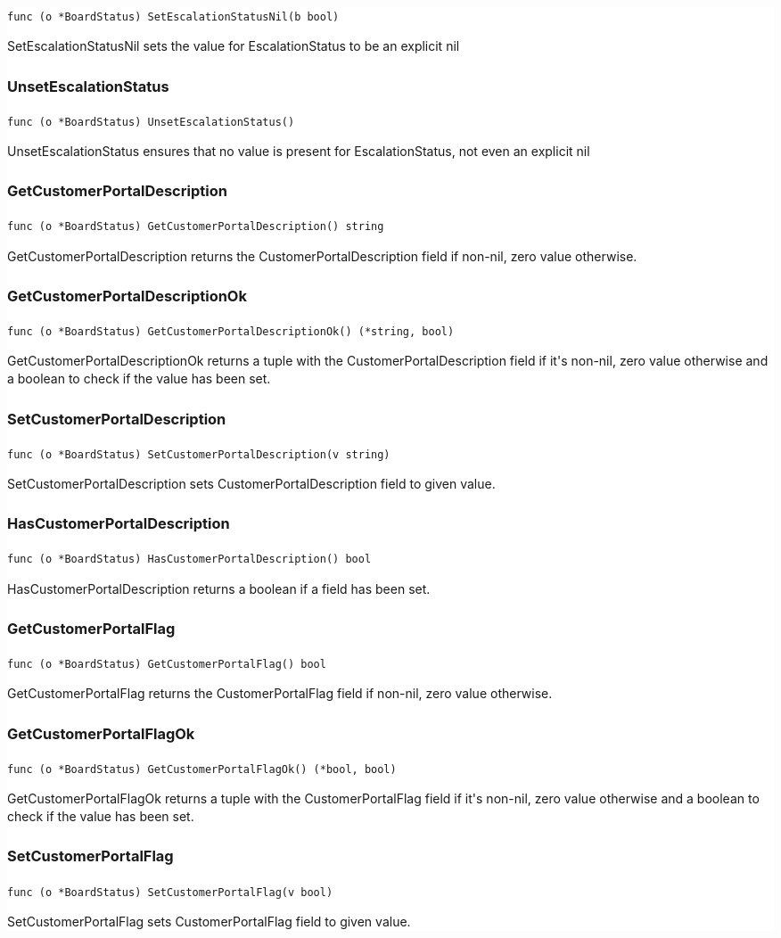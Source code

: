 `func (o *BoardStatus) SetEscalationStatusNil(b bool)`

 SetEscalationStatusNil sets the value for EscalationStatus to be an explicit nil

### UnsetEscalationStatus
`func (o *BoardStatus) UnsetEscalationStatus()`

UnsetEscalationStatus ensures that no value is present for EscalationStatus, not even an explicit nil
### GetCustomerPortalDescription

`func (o *BoardStatus) GetCustomerPortalDescription() string`

GetCustomerPortalDescription returns the CustomerPortalDescription field if non-nil, zero value otherwise.

### GetCustomerPortalDescriptionOk

`func (o *BoardStatus) GetCustomerPortalDescriptionOk() (*string, bool)`

GetCustomerPortalDescriptionOk returns a tuple with the CustomerPortalDescription field if it's non-nil, zero value otherwise
and a boolean to check if the value has been set.

### SetCustomerPortalDescription

`func (o *BoardStatus) SetCustomerPortalDescription(v string)`

SetCustomerPortalDescription sets CustomerPortalDescription field to given value.

### HasCustomerPortalDescription

`func (o *BoardStatus) HasCustomerPortalDescription() bool`

HasCustomerPortalDescription returns a boolean if a field has been set.

### GetCustomerPortalFlag

`func (o *BoardStatus) GetCustomerPortalFlag() bool`

GetCustomerPortalFlag returns the CustomerPortalFlag field if non-nil, zero value otherwise.

### GetCustomerPortalFlagOk

`func (o *BoardStatus) GetCustomerPortalFlagOk() (*bool, bool)`

GetCustomerPortalFlagOk returns a tuple with the CustomerPortalFlag field if it's non-nil, zero value otherwise
and a boolean to check if the value has been set.

### SetCustomerPortalFlag

`func (o *BoardStatus) SetCustomerPortalFlag(v bool)`

SetCustomerPortalFlag sets CustomerPortalFlag field to given value.
